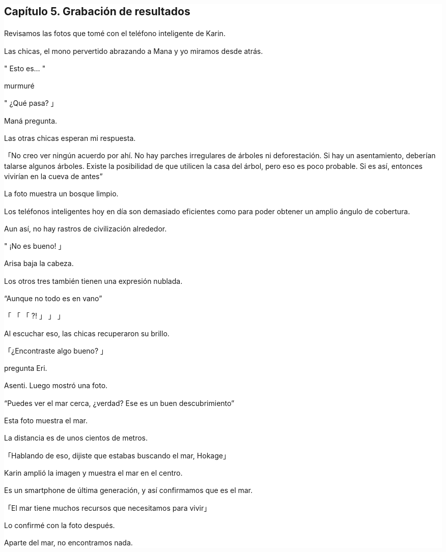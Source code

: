 
## Capítulo 5. Grabación de resultados


Revisamos las fotos que tomé con el teléfono inteligente de Karin.

Las chicas, el mono pervertido abrazando a Mana y yo miramos desde atrás.

" Esto es… "

murmuré

" ¿Qué pasa? 」

Maná pregunta.

Las otras chicas esperan mi respuesta.

「No creo ver ningún acuerdo por ahí. No hay parches irregulares de árboles ni deforestación. Si hay un asentamiento, deberían talarse algunos árboles. Existe la posibilidad de que utilicen la casa del árbol, pero eso es poco probable. Si es así, entonces vivirían en la cueva de antes”

La foto muestra un bosque limpio.

Los teléfonos inteligentes hoy en día son demasiado eficientes como para poder obtener un amplio ángulo de cobertura.

Aun así, no hay rastros de civilización alrededor.

" ¡No es bueno! 」

Arisa baja la cabeza.

Los otros tres también tienen una expresión nublada.

“Aunque no todo es en vano”

「 「 「 ?! 」 」 」

Al escuchar eso, las chicas recuperaron su brillo.

「¿Encontraste algo bueno? 」

pregunta Eri.

Asenti. Luego mostró una foto.

“Puedes ver el mar cerca, ¿verdad? Ese es un buen descubrimiento”

Esta foto muestra el mar.

La distancia es de unos cientos de metros.

「Hablando de eso, dijiste que estabas buscando el mar, Hokage」

Karin amplió la imagen y muestra el mar en el centro.

Es un smartphone de última generación, y así confirmamos que es el mar.

「El mar tiene muchos recursos que necesitamos para vivir」

Lo confirmé con la foto después.

Aparte del mar, no encontramos nada.
